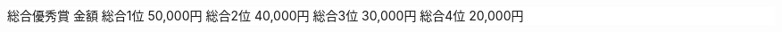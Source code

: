 <th>
総合優秀賞
</th>

<th>
金額
</th>

</tr>

</thead>

<tbody>

<tr>

<td>
総合1位
</td>

<td>
50,000円
</td>

</tr>

<tr>

<td>
総合2位
</td>

<td>
40,000円
</td>

</tr>

<tr>

<td>
総合3位
</td>

<td>
30,000円
</td>

</tr>

<tr>

<td>
総合4位
</td>

<td>
20,000円
</td>
